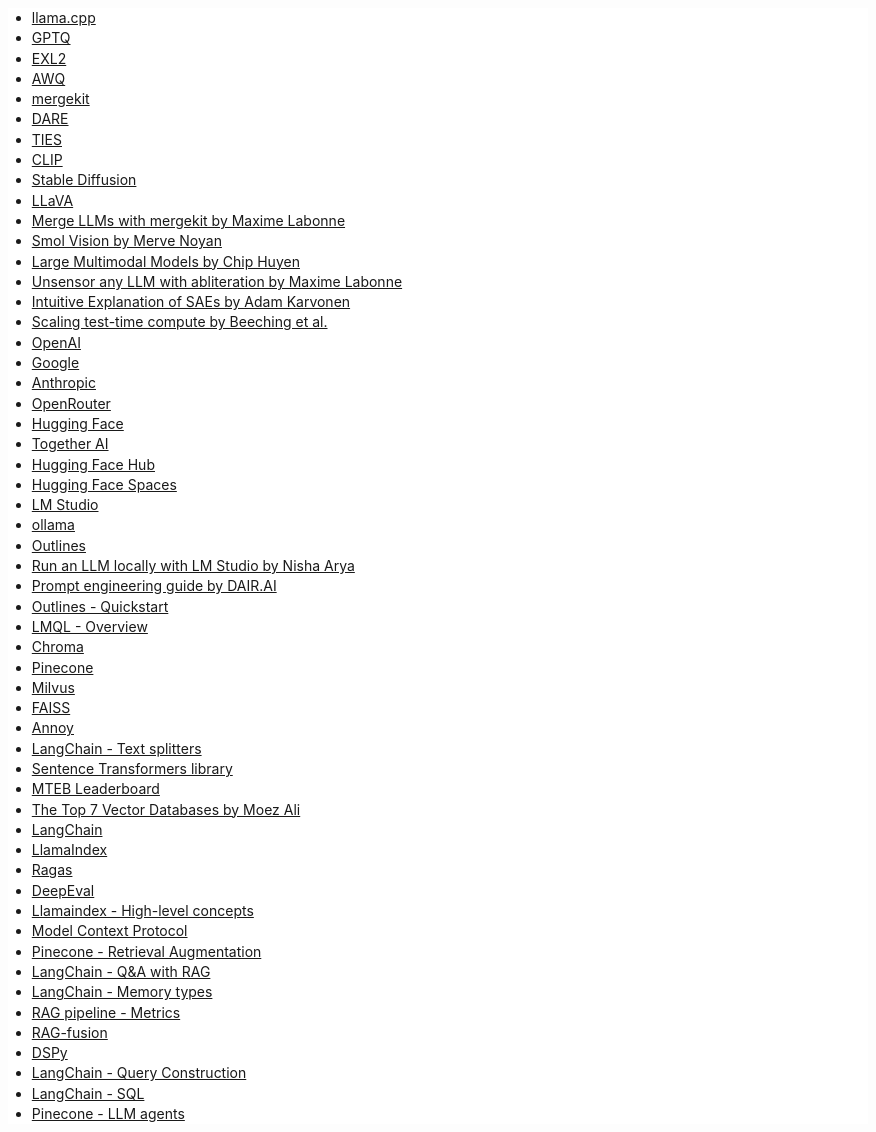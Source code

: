 - [llama.cpp](https://github.com/ggerganov/llama.cpp)
- [GPTQ](https://arxiv.org/abs/2210.17323)
- [EXL2](https://github.com/turboderp/exllamav2)
- [AWQ](https://arxiv.org/abs/2306.00978)
- [mergekit](https://github.com/cg123/mergekit)
- [DARE](https://arxiv.org/abs/2311.03099)
- [TIES](https://arxiv.org/abs/2311.03099)
- [CLIP](https://openai.com/research/clip)
- [Stable Diffusion](https://stability.ai/stable-image)
- [LLaVA](https://llava-vl.github.io/)
- [Merge LLMs with mergekit by Maxime Labonne](https://mlabonne.github.io/blog/posts/2024-01-08_Merge_LLMs_with_mergekit.html)
- [Smol Vision by Merve Noyan](https://github.com/merveenoyan/smol-vision)
- [Large Multimodal Models by Chip Huyen](https://huyenchip.com/2023/10/10/multimodal.html)
- [Unsensor any LLM with abliteration by Maxime Labonne](https://huggingface.co/blog/mlabonne/abliteration)
- [Intuitive Explanation of SAEs by Adam Karvonen](https://adamkarvonen.github.io/machine_learning/2024/06/11/sae-intuitions.html)
- [Scaling test-time compute by Beeching et al.](https://huggingface.co/spaces/HuggingFaceH4/blogpost-scaling-test-time-compute)
- [OpenAI](https://platform.openai.com/)
- [Google](https://cloud.google.com/vertex-ai/docs/generative-ai/learn/overview)
- [Anthropic](https://docs.anthropic.com/claude/reference/getting-started-with-the-api)
- [OpenRouter](https://openrouter.ai/)
- [Hugging Face](https://huggingface.co/inference-api)
- [Together AI](https://www.together.ai/)
- [Hugging Face Hub](https://huggingface.co/models)
- [Hugging Face Spaces](https://huggingface.co/spaces)
- [LM Studio](https://lmstudio.ai/)
- [ollama](https://ollama.ai/)
- [Outlines](https://github.com/outlines-dev/outlines)
- [Run an LLM locally with LM Studio by Nisha Arya](https://www.kdnuggets.com/run-an-llm-locally-with-lm-studio)
- [Prompt engineering guide by DAIR.AI](https://www.promptingguide.ai/)
- [Outlines - Quickstart](https://dottxt-ai.github.io/outlines/latest/quickstart/)
- [LMQL - Overview](https://lmql.ai/docs/language/overview.html)
- [Chroma](https://www.trychroma.com/)
- [Pinecone](https://www.pinecone.io/)
- [Milvus](https://milvus.io/)
- [FAISS](https://faiss.ai/)
- [Annoy](https://github.com/spotify/annoy)
- [LangChain - Text splitters](https://python.langchain.com/docs/how_to/#text-splitters)
- [Sentence Transformers library](https://www.sbert.net/)
- [MTEB Leaderboard](https://huggingface.co/spaces/mteb/leaderboard)
- [The Top 7 Vector Databases by Moez Ali](https://www.datacamp.com/blog/the-top-5-vector-databases)
- [LangChain](https://python.langchain.com/docs/get_started/introduction)
- [LlamaIndex](https://docs.llamaindex.ai/en/stable/)
- [Ragas](https://github.com/explodinggradients/ragas/tree/main)
- [DeepEval](https://github.com/confident-ai/deepeval)
- [Llamaindex - High-level concepts](https://docs.llamaindex.ai/en/stable/getting_started/concepts.html)
- [Model Context Protocol](https://modelcontextprotocol.io/introduction)
- [Pinecone - Retrieval Augmentation](https://www.pinecone.io/learn/series/langchain/langchain-retrieval-augmentation/)
- [LangChain - Q&A with RAG](https://python.langchain.com/docs/tutorials/rag/)
- [LangChain - Memory types](https://python.langchain.com/docs/how_to/chatbots_memory/)
- [RAG pipeline - Metrics](https://docs.ragas.io/en/stable/concepts/metrics/index.html)
- [RAG-fusion](https://github.com/Raudaschl/rag-fusion)
- [DSPy](https://github.com/stanfordnlp/dspy)
- [LangChain - Query Construction](https://blog.langchain.dev/query-construction/)
- [LangChain - SQL](https://python.langchain.com/docs/tutorials/sql_qa/)
- [Pinecone - LLM agents](https://www.pinecone.io/learn/series/langchain/langchain-agents/)